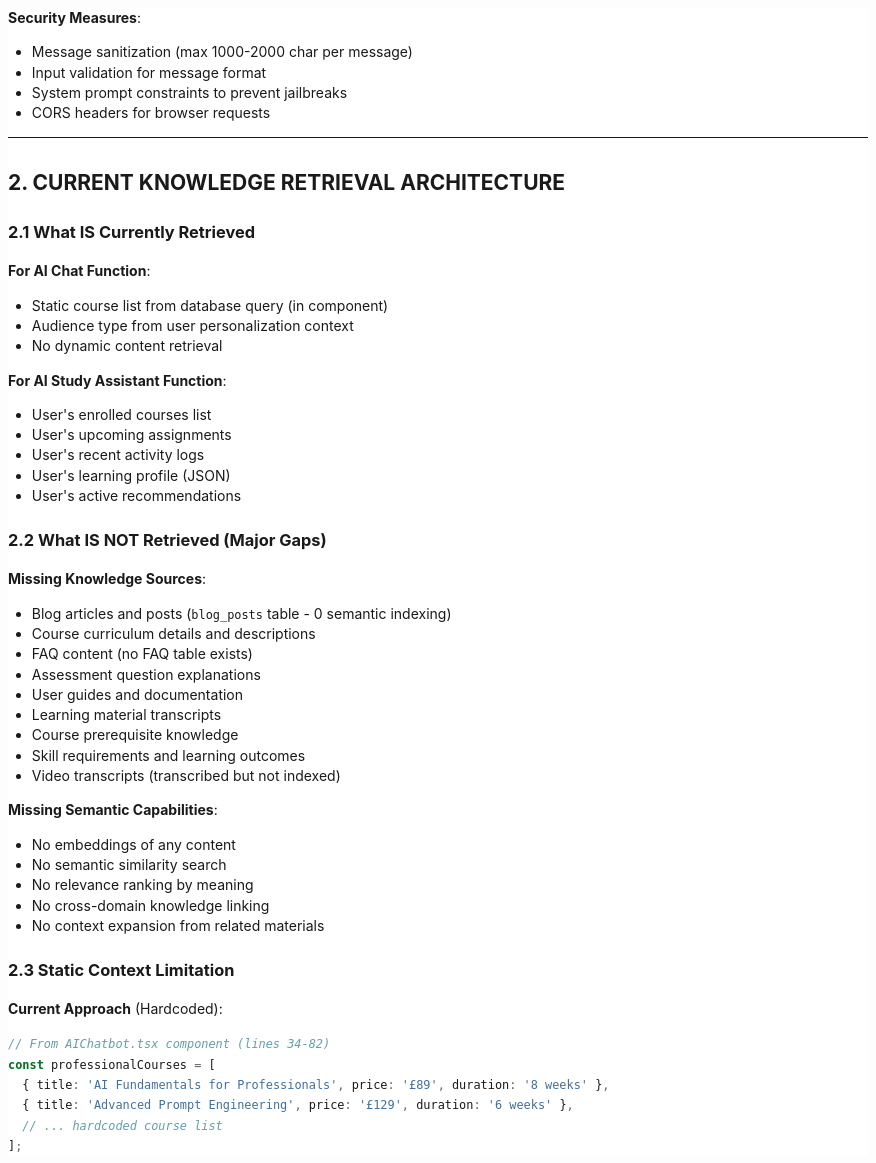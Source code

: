 **Security Measures**:

- Message sanitization (max 1000-2000 char per message)
- Input validation for message format
- System prompt constraints to prevent jailbreaks
- CORS headers for browser requests

---

## 2. CURRENT KNOWLEDGE RETRIEVAL ARCHITECTURE

### 2.1 What IS Currently Retrieved

**For AI Chat Function**:

- Static course list from database query (in component)
- Audience type from user personalization context
- No dynamic content retrieval

**For AI Study Assistant Function**:

- User's enrolled courses list
- User's upcoming assignments
- User's recent activity logs
- User's learning profile (JSON)
- User's active recommendations

### 2.2 What IS NOT Retrieved (Major Gaps)

**Missing Knowledge Sources**:

- Blog articles and posts (`blog_posts` table - 0 semantic indexing)
- Course curriculum details and descriptions
- FAQ content (no FAQ table exists)
- Assessment question explanations
- User guides and documentation
- Learning material transcripts
- Course prerequisite knowledge
- Skill requirements and learning outcomes
- Video transcripts (transcribed but not indexed)

**Missing Semantic Capabilities**:

- No embeddings of any content
- No semantic similarity search
- No relevance ranking by meaning
- No cross-domain knowledge linking
- No context expansion from related materials

### 2.3 Static Context Limitation

**Current Approach** (Hardcoded):

```typescript
// From AIChatbot.tsx component (lines 34-82)
const professionalCourses = [
  { title: 'AI Fundamentals for Professionals', price: '£89', duration: '8 weeks' },
  { title: 'Advanced Prompt Engineering', price: '£129', duration: '6 weeks' },
  // ... hardcoded course list
];
```
